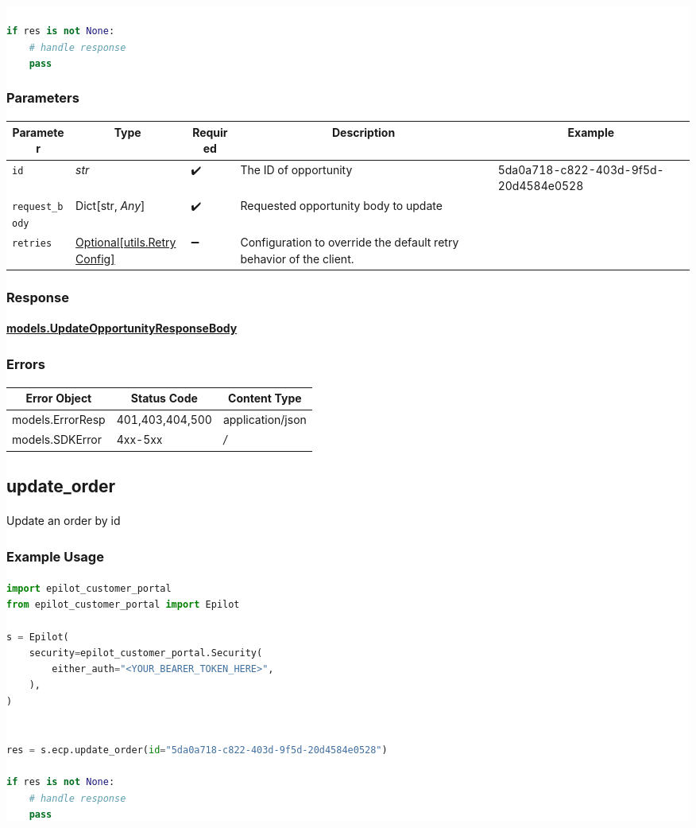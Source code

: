 ```python

if res is not None:
    # handle response
    pass

```

### Parameters

| Parameter                                                           | Type                                                                | Required                                                            | Description                                                         | Example                                                             |
| ------------------------------------------------------------------- | ------------------------------------------------------------------- | ------------------------------------------------------------------- | ------------------------------------------------------------------- | ------------------------------------------------------------------- |
| `id`                                                                | *str*                                                               | :heavy_check_mark:                                                  | The ID of opportunity                                               | 5da0a718-c822-403d-9f5d-20d4584e0528                                |
| `request_body`                                                      | Dict[str, *Any*]                                                    | :heavy_check_mark:                                                  | Requested opportunity body to update                                |                                                                     |
| `retries`                                                           | [Optional[utils.RetryConfig]](../../models/utils/retryconfig.md)    | :heavy_minus_sign:                                                  | Configuration to override the default retry behavior of the client. |                                                                     |


### Response

**[models.UpdateOpportunityResponseBody](../../models/updateopportunityresponsebody.md)**
### Errors

| Error Object     | Status Code      | Content Type     |
| ---------------- | ---------------- | ---------------- |
| models.ErrorResp | 401,403,404,500  | application/json |
| models.SDKError  | 4xx-5xx          | */*              |

## update_order

Update an order by id

### Example Usage

```python
import epilot_customer_portal
from epilot_customer_portal import Epilot

s = Epilot(
    security=epilot_customer_portal.Security(
        either_auth="<YOUR_BEARER_TOKEN_HERE>",
    ),
)


res = s.ecp.update_order(id="5da0a718-c822-403d-9f5d-20d4584e0528")

if res is not None:
    # handle response
    pass

```
